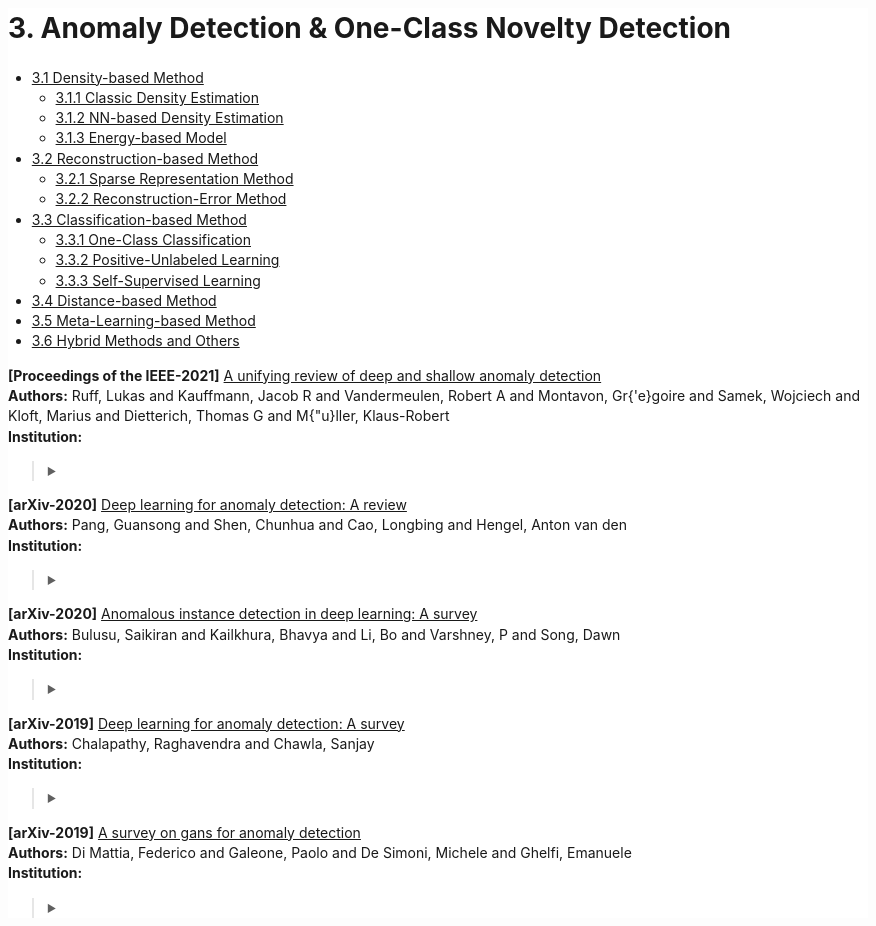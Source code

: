  <a name="top"></a>
# 3. Anomaly Detection & One-Class Novelty Detection
- [3.1 Density-based Method](#3.1)
  - [3.1.1 Classic Density Estimation](#3.1.1)
  - [3.1.2 NN-based Density Estimation](#3.1.2)
  - [3.1.3 Energy-based Model](#3.1.3)
- [3.2 Reconstruction-based Method](#3.2)
  - [3.2.1 Sparse Representation Method](#3.2.1)
  - [3.2.2 Reconstruction-Error Method](#3.2.2)
- [3.3 Classification-based Method](#3.3)
  - [3.3.1 One-Class Classification](#3.3.1)
  - [3.3.2 Positive-Unlabeled Learning](#3.3.2)
  - [3.3.3 Self-Supervised Learning](#3.3.3)
- [3.4 Distance-based Method](#3.4)
- [3.5 Meta-Learning-based Method](#3.5)
- [3.6 Hybrid Methods and Others](#3.6)


**[Proceedings of the IEEE-2021]**
[A unifying review of deep and shallow anomaly detection]()
<br>
**Authors:** Ruff, Lukas and Kauffmann, Jacob R and Vandermeulen, Robert A and Montavon, Gr{\'e}goire and Samek, Wojciech and Kloft, Marius and Dietterich, Thomas G and M{\"u}ller, Klaus-Robert
<br>
**Institution:** 
> <details><summary></summary></details>

**[arXiv-2020]**
[Deep learning for anomaly detection: A review](https://arxiv.org/abs/2007.02500)
<br>
**Authors:** Pang, Guansong and Shen, Chunhua and Cao, Longbing and Hengel, Anton van den
<br>
**Institution:** 
> <details><summary></summary></details>

**[arXiv-2020]**
[Anomalous instance detection in deep learning: A survey](https://arxiv.org/abs/2007.02500)
<br>
**Authors:** Bulusu, Saikiran and Kailkhura, Bhavya and Li, Bo and Varshney, P and Song, Dawn
<br>
**Institution:** 
> <details><summary></summary></details>

**[arXiv-2019]**
[Deep learning for anomaly detection: A survey](https://arxiv.org/abs/1901.03407)
<br>
**Authors:** Chalapathy, Raghavendra and Chawla, Sanjay
<br>
**Institution:** 
> <details><summary></summary></details>

**[arXiv-2019]**
[A survey on gans for anomaly detection](https://arxiv.org/abs/1906.11632)
<br>
**Authors:** Di Mattia, Federico and Galeone, Paolo and De Simoni, Michele and Ghelfi, Emanuele
<br>
**Institution:** 
> <details><summary></summary></details>
